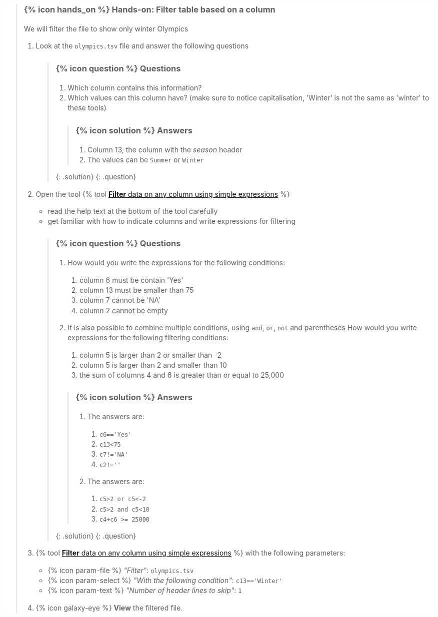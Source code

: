 
> ### {% icon hands_on %} Hands-on: Filter table based on a column
>
> We will filter the file to show only winter Olympics
>
> 1. Look at the `olympics.tsv` file and answer the following questions
>
>    > ### {% icon question %} Questions
>    >
>    > 1. Which column contains this information?
>    > 2. Which values can this column have? (make sure to notice capitalisation, 'Winter' is not the same as 'winter' to these tools)
>    >
>    > > ### {% icon solution %} Answers
>    > >
>    > > 1. Column 13, the column with the *season* header
>    > > 2. The values can be `Summer` or `Winter`
>    > >
>    > {: .solution}
>    {: .question}
>
> 2. Open the tool {% tool [**Filter** data on any column using simple expressions](Filter1) %}
>    - read the help text at the bottom of the tool carefully
>    - get familiar with how to indicate columns and write expressions for filtering
>
>    > ### {% icon question %} Questions
>    >
>    > 1. How would you write the expressions for the following conditions:
>    >    1. column 6 must be contain 'Yes'
>    >    2. column 13 must be smaller than 75
>    >    3. column 7 cannot be 'NA'
>    >    4. column 2 cannot be empty
>    >
>    > 2. It is also possible to combine multiple conditions, using `and`, `or`, `not` and parentheses
>    >    How would you write expressions for the following filtering conditions:
>    >    1. column 5 is larger than 2 or smaller than -2
>    >    2. column 5 is larger than 2 and smaller than 10
>    >    3. the sum of columns 4 and 6 is greater than or equal to 25,000
>    >
>    > > ### {% icon solution %} Answers
>    > >
>    > > 1. The answers are:
>    > >    1. `c6=='Yes'`
>    > >    2. `c13<75`
>    > >    3. `c7!='NA'`
>    > >    4. `c2!=''`
>    > >
>    > > 2. The answers are:
>    > >    1. `c5>2 or c5<-2`
>    > >    2. `c5>2 and c5<10`
>    > >    3. `c4+c6 >= 25000`
>    > >
>    > {: .solution}
>    {: .question}
>
>
> 2. {% tool [**Filter** data on any column using simple expressions](Filter1) %} with the following parameters:
>    - {% icon param-file %} *"Filter"*: `olympics.tsv`
>    - {% icon param-select %} *"With the following condition"*: `c13=='Winter'`
>    - {% icon param-text %} *"Number of header lines to skip"*: `1`
>
> 3. {% icon galaxy-eye %} **View** the filtered file.